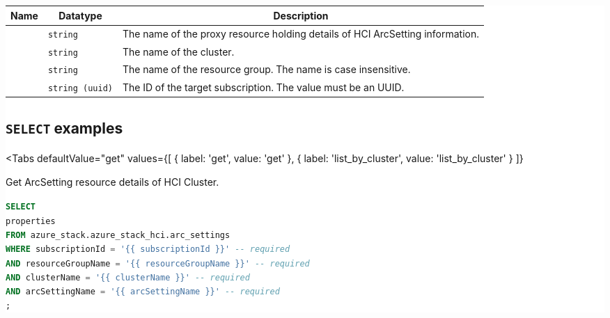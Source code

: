 <table>
<thead>
    <tr>
    <th>Name</th>
    <th>Datatype</th>
    <th>Description</th>
    </tr>
</thead>
<tbody>
<tr id="parameter-arcSettingName">
    <td><CopyableCode code="arcSettingName" /></td>
    <td><code>string</code></td>
    <td>The name of the proxy resource holding details of HCI ArcSetting information.</td>
</tr>
<tr id="parameter-clusterName">
    <td><CopyableCode code="clusterName" /></td>
    <td><code>string</code></td>
    <td>The name of the cluster.</td>
</tr>
<tr id="parameter-resourceGroupName">
    <td><CopyableCode code="resourceGroupName" /></td>
    <td><code>string</code></td>
    <td>The name of the resource group. The name is case insensitive.</td>
</tr>
<tr id="parameter-subscriptionId">
    <td><CopyableCode code="subscriptionId" /></td>
    <td><code>string (uuid)</code></td>
    <td>The ID of the target subscription. The value must be an UUID.</td>
</tr>
</tbody>
</table>

## `SELECT` examples

<Tabs
    defaultValue="get"
    values={[
        { label: 'get', value: 'get' },
        { label: 'list_by_cluster', value: 'list_by_cluster' }
    ]}
>
<TabItem value="get">

Get ArcSetting resource details of HCI Cluster.

```sql
SELECT
properties
FROM azure_stack.azure_stack_hci.arc_settings
WHERE subscriptionId = '{{ subscriptionId }}' -- required
AND resourceGroupName = '{{ resourceGroupName }}' -- required
AND clusterName = '{{ clusterName }}' -- required
AND arcSettingName = '{{ arcSettingName }}' -- required
;
```
</TabItem>
<TabItem value="list_by_cluster">
